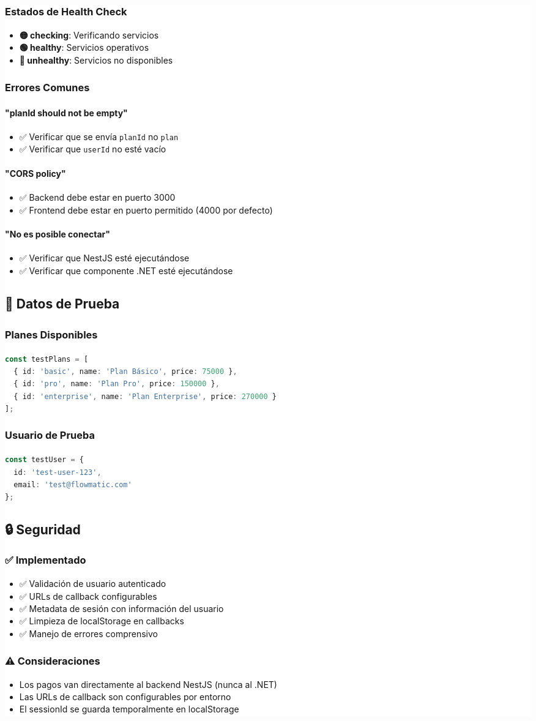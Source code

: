 ### Estados de Health Check
- **🟡 checking**: Verificando servicios
- **🟢 healthy**: Servicios operativos  
- **🔴 unhealthy**: Servicios no disponibles

### Errores Comunes

#### "planId should not be empty"
- ✅ Verificar que se envía `planId` no `plan`
- ✅ Verificar que `userId` no esté vacío

#### "CORS policy"
- ✅ Backend debe estar en puerto 3000
- ✅ Frontend debe estar en puerto permitido (4000 por defecto)

#### "No es posible conectar"
- ✅ Verificar que NestJS esté ejecutándose
- ✅ Verificar que componente .NET esté ejecutándose

## 📝 Datos de Prueba

### Planes Disponibles
```typescript
const testPlans = [
  { id: 'basic', name: 'Plan Básico', price: 75000 },
  { id: 'pro', name: 'Plan Pro', price: 150000 },
  { id: 'enterprise', name: 'Plan Enterprise', price: 270000 }
];
```

### Usuario de Prueba
```typescript
const testUser = {
  id: 'test-user-123',
  email: 'test@flowmatic.com'
};
```

## 🔒 Seguridad

### ✅ Implementado
- ✅ Validación de usuario autenticado
- ✅ URLs de callback configurables
- ✅ Metadata de sesión con información del usuario
- ✅ Limpieza de localStorage en callbacks
- ✅ Manejo de errores comprensivo

### ⚠️ Consideraciones
- Los pagos van directamente al backend NestJS (nunca al .NET)
- Las URLs de callback son configurables por entorno
- El sessionId se guarda temporalmente en localStorage
